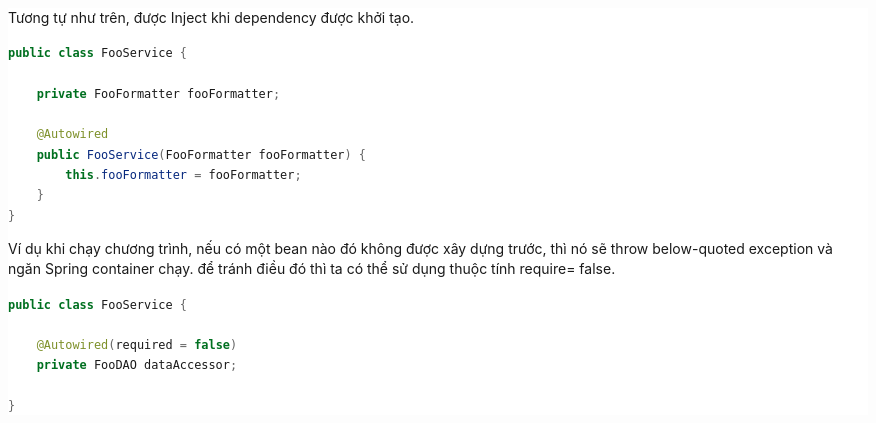 Tương tự như  trên, được Inject khi dependency được khởi tạo.

```java
public class FooService {
 
    private FooFormatter fooFormatter;
 
    @Autowired
    public FooService(FooFormatter fooFormatter) {
        this.fooFormatter = fooFormatter;
    }
}

```

Ví dụ khi chạy chương trình, nếu có một bean nào đó không được xây dựng trước, thì nó sẽ throw below-quoted exception và ngăn Spring container chạy. để tránh điều đó thì ta có thể sử dụng thuộc tính require= false.
```java
public class FooService {
 
    @Autowired(required = false)
    private FooDAO dataAccessor; 
     
}
```

